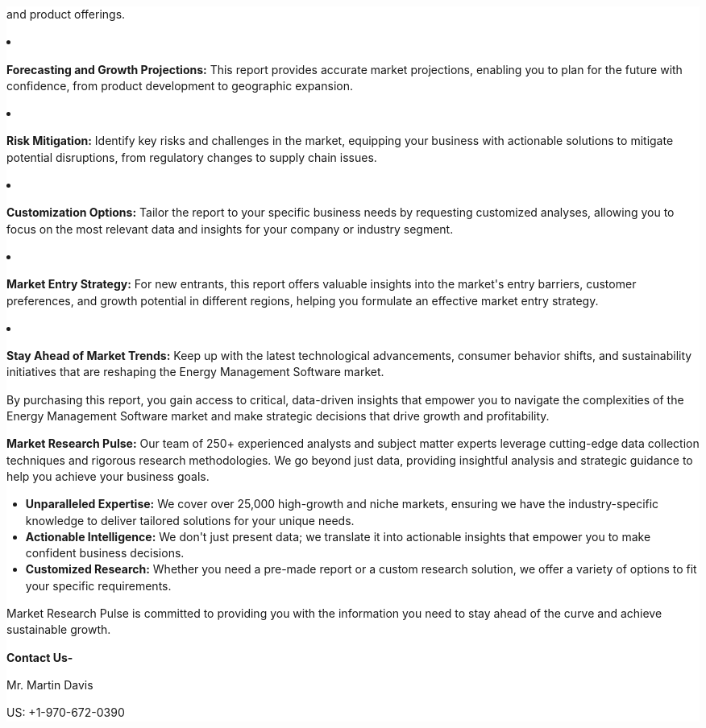 and product offerings.</p></li><li><p><strong>Forecasting and Growth Projections:</strong> This report provides accurate market projections, enabling you to plan for the future with confidence, from product development to geographic expansion.</p></li><li><p><strong>Risk Mitigation:</strong> Identify key risks and challenges in the market, equipping your business with actionable solutions to mitigate potential disruptions, from regulatory changes to supply chain issues.</p></li><li><p><strong>Customization Options:</strong> Tailor the report to your specific business needs by requesting customized analyses, allowing you to focus on the most relevant data and insights for your company or industry segment.</p></li><li><p><strong>Market Entry Strategy:</strong> For new entrants, this report offers valuable insights into the market's entry barriers, customer preferences, and growth potential in different regions, helping you formulate an effective market entry strategy.</p></li><li><p><strong>Stay Ahead of Market Trends:</strong> Keep up with the latest technological advancements, consumer behavior shifts, and sustainability initiatives that are reshaping the Energy Management Software market.</p></li></ol><p>By purchasing this report, you gain access to critical, data-driven insights that empower you to navigate the complexities of the Energy Management Software market and make strategic decisions that drive growth and profitability.</p><p><strong>Market Research Pulse:</strong>&nbsp;Our team of 250+ experienced analysts and subject matter experts leverage cutting-edge data collection techniques and rigorous research methodologies. We go beyond just data, providing insightful analysis and strategic guidance to help you achieve your business goals.</p><ul><li><strong>Unparalleled Expertise:</strong>&nbsp;We cover over 25,000 high-growth and niche markets, ensuring we have the industry-specific knowledge to deliver tailored solutions for your unique needs.</li><li><strong>Actionable Intelligence:</strong>&nbsp;We don't just present data; we translate it into actionable insights that empower you to make confident business decisions.</li><li><strong>Customized Research:</strong>&nbsp;Whether you need a pre-made report or a custom research solution, we offer a variety of options to fit your specific requirements.</li></ul><p>Market Research Pulse is committed to providing you with the information you need to stay ahead of the curve and achieve sustainable growth.</p><p><strong>Contact Us-</strong></p><p>Mr. Martin Davis</p><p>US: +1-970-672-0390</p>
